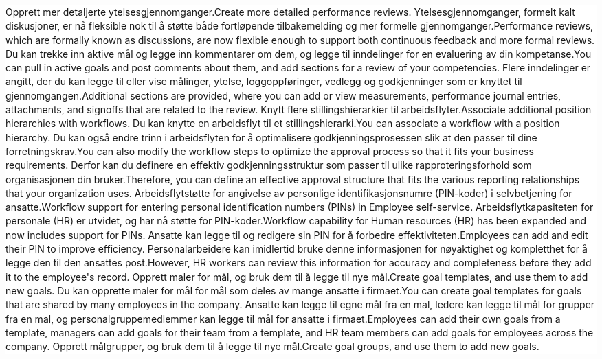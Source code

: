 <tr>
<td><span data-ttu-id="9da7f-328">Opprett mer detaljerte ytelsesgjennomganger.</span><span class="sxs-lookup"><span data-stu-id="9da7f-328">Create more detailed performance reviews.</span></span></td>
<td><span data-ttu-id="9da7f-329">Ytelsesgjennomganger, formelt kalt diskusjoner, er nå fleksible nok til å støtte både fortløpende tilbakemelding og mer formelle gjennomganger.</span><span class="sxs-lookup"><span data-stu-id="9da7f-329">Performance reviews, which are formally known as discussions, are now flexible enough to support both continuous feedback and more formal reviews.</span></span> <span data-ttu-id="9da7f-330">Du kan trekke inn aktive mål og legge inn kommentarer om dem, og legge til inndelinger for en evaluering av din kompetanse.</span><span class="sxs-lookup"><span data-stu-id="9da7f-330">You can pull in active goals and post comments about them, and add sections for a review of your competencies.</span></span> <span data-ttu-id="9da7f-331">Flere inndelinger er angitt, der du kan legge til eller vise målinger, ytelse, loggoppføringer, vedlegg og godkjenninger som er knyttet til gjennomgangen.</span><span class="sxs-lookup"><span data-stu-id="9da7f-331">Additional sections are provided, where you can add or view measurements, performance journal entries, attachments, and signoffs that are related to the review.</span></span></td>
</tr>
<tr>
<td><span data-ttu-id="9da7f-332">Knytt flere stillingshierarkier til arbeidsflyter.</span><span class="sxs-lookup"><span data-stu-id="9da7f-332">Associate additional position hierarchies with workflows.</span></span></td>
<td><span data-ttu-id="9da7f-333">Du kan knytte en arbeidsflyt til et stillingshierarki.</span><span class="sxs-lookup"><span data-stu-id="9da7f-333">You can associate a workflow with a position hierarchy.</span></span> <span data-ttu-id="9da7f-334">Du kan også endre trinn i arbeidsflyten for å optimalisere godkjenningsprosessen slik at den passer til dine forretningskrav.</span><span class="sxs-lookup"><span data-stu-id="9da7f-334">You can also modify the workflow steps to optimize the approval process so that it fits your business requirements.</span></span> <span data-ttu-id="9da7f-335">Derfor kan du definere en effektiv godkjenningsstruktur som passer til ulike rapproteringsforhold som organisasjonen din bruker.</span><span class="sxs-lookup"><span data-stu-id="9da7f-335">Therefore, you can define an effective approval structure that fits the various reporting relationships that your organization uses.</span></span></td>
</tr>
<tr>
<td><span data-ttu-id="9da7f-336">Arbeidsflytstøtte for angivelse av personlige identifikasjonsnumre (PIN-koder) i selvbetjening for ansatte.</span><span class="sxs-lookup"><span data-stu-id="9da7f-336">Workflow support for entering personal identification numbers (PINs) in Employee self-service.</span></span></td>
<td><span data-ttu-id="9da7f-337">Arbeidsflytkapasiteten for personale (HR) er utvidet, og har nå støtte for PIN-koder.</span><span class="sxs-lookup"><span data-stu-id="9da7f-337">Workflow capability for Human resources (HR) has been expanded and now includes support for PINs.</span></span> <span data-ttu-id="9da7f-338">Ansatte kan legge til og redigere sin PIN for å forbedre effektiviteten.</span><span class="sxs-lookup"><span data-stu-id="9da7f-338">Employees can add and edit their PIN to improve efficiency.</span></span> <span data-ttu-id="9da7f-339">Personalarbeidere kan imidlertid bruke denne informasjonen for nøyaktighet og kompletthet for å legge den til den ansattes post.</span><span class="sxs-lookup"><span data-stu-id="9da7f-339">However, HR workers can review this information for accuracy and completeness before they add it to the employee's record.</span></span></td>
</tr>
<tr>
<td><span data-ttu-id="9da7f-340">Opprett maler for mål, og bruk dem til å legge til nye mål.</span><span class="sxs-lookup"><span data-stu-id="9da7f-340">Create goal templates, and use them to add new goals.</span></span></td>
<td><span data-ttu-id="9da7f-341">Du kan opprette maler for mål for mål som deles av mange ansatte i firmaet.</span><span class="sxs-lookup"><span data-stu-id="9da7f-341">You can create goal templates for goals that are shared by many employees in the company.</span></span> <span data-ttu-id="9da7f-342">Ansatte kan legge til egne mål fra en mal, ledere kan legge til mål for grupper fra en mal, og personalgruppemedlemmer kan legge til mål for ansatte i firmaet.</span><span class="sxs-lookup"><span data-stu-id="9da7f-342">Employees can add their own goals from a template, managers can add goals for their team from a template, and HR team members can add goals for employees across the company.</span></span></td>
</tr>
<tr>
<td><span data-ttu-id="9da7f-343">Opprett målgrupper, og bruk dem til å legge til nye mål.</span><span class="sxs-lookup"><span data-stu-id="9da7f-343">Create goal groups, and use them to add new goals.</span></span></td>